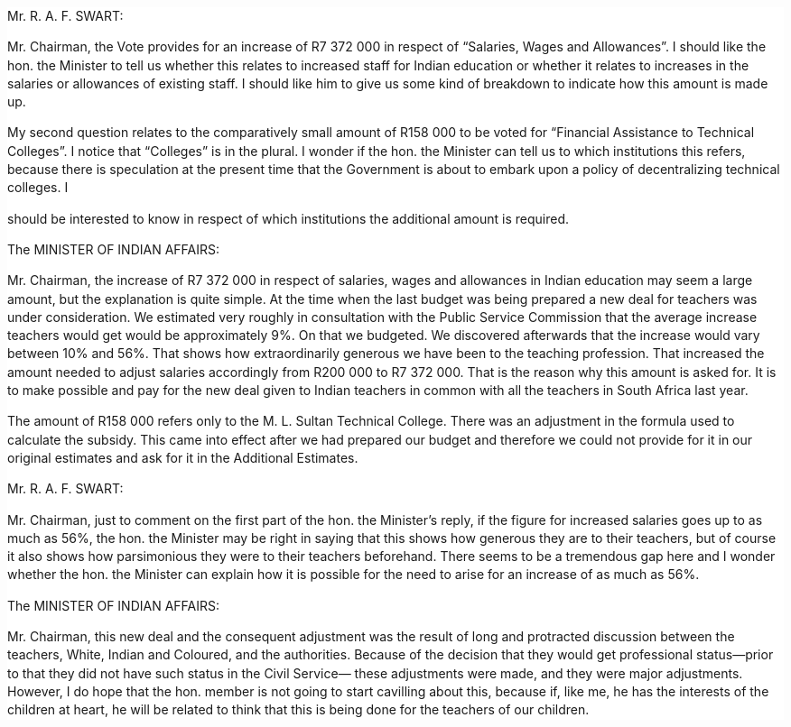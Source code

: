 <from>Mr. <person refersTo="hansard_za">R. A. F. SWART</person>:</from>

<p>Mr. Chairman, the Vote provides for an increase of R7 372 000 in respect of &#x201C;Salaries, Wages and Allowances&#x201D;. I should like the hon. the Minister to tell us whether this relates to increased staff for Indian education or whether it relates to increases in the salaries or allowances of existing staff. I should like him to give us some kind of breakdown to indicate how this amount is made up.</p>

<p>My second question relates to the comparatively small amount of R158 000 to be voted for &#x201C;Financial Assistance to Technical Colleges&#x201D;. I notice that &#x201C;Colleges&#x201D; is in the plural. I wonder if the hon. the Minister can tell us to which institutions this refers, because there is speculation at the present time that the Government is about to embark upon a policy of decentralizing technical colleges. I</p>

<p><span class="col_1799-1800" refersTo="page_0921"/>should be interested to know in respect of which institutions the additional amount is required.</p>

</speech>

<speech by="#minister_of_indian_affairs">

<from>The <person refersTo="hansard_za">MINISTER OF INDIAN AFFAIRS</person>:</from>

<p>Mr. Chairman, the increase of R7 372 000 in respect of salaries, wages and allowances in Indian education may seem a large amount, but the explanation is quite simple. At the time when the last budget was being prepared a new deal for teachers was under consideration. We estimated very roughly in consultation with the Public Service Commission that the average increase teachers would get would be approximately 9%. On that we budgeted. We discovered afterwards that the increase would vary between 10% and 56%. That shows how extraordinarily generous we have been to the teaching profession. That increased the amount needed to adjust salaries accordingly from R200 000 to R7 372 000. That is the reason why this amount is asked for. It is to make possible and pay for the new deal given to Indian teachers in common with all the teachers in South Africa last year.</p>

<p>The amount of R158 000 refers only to the M. L. Sultan Technical College. There was an adjustment in the formula used to calculate the subsidy. This came into effect after we had prepared our budget and therefore we could not provide for it in our original estimates and ask for it in the Additional Estimates.</p>

</speech>

<speech by="#swart">

<from>Mr. <person refersTo="hansard_za">R. A. F. SWART</person>:</from>

<p>Mr. Chairman, just to comment on the first part of the hon. the Minister&#x2019;s reply, if the figure for increased salaries goes up to as much as 56%, the hon. the Minister may be right in saying that this shows how generous they are to their teachers, but of course it also shows how parsimonious they were to their teachers beforehand. There seems to be a tremendous gap here and I wonder whether the hon. the Minister can explain how it is possible for the need to arise for an increase of as much as 56%.</p>

</speech>

<speech by="#minister_of_indian_affairs">

<from>The <person refersTo="hansard_za">MINISTER OF INDIAN AFFAIRS</person>:</from>

<p>Mr. Chairman, this new deal and the consequent adjustment was the result of long and protracted discussion between the teachers, White, Indian and Coloured, and the authorities. Because of the decision that they would get professional status&#x2014;prior to that they did not have such status in the Civil Service&#x2014; these adjustments were made, and they were major adjustments. However, I do hope that the hon. member is not going to start cavilling about this, because if, like me, he has the interests of the children at heart, he will be related to think that this is being done for the teachers of our children.</p>
